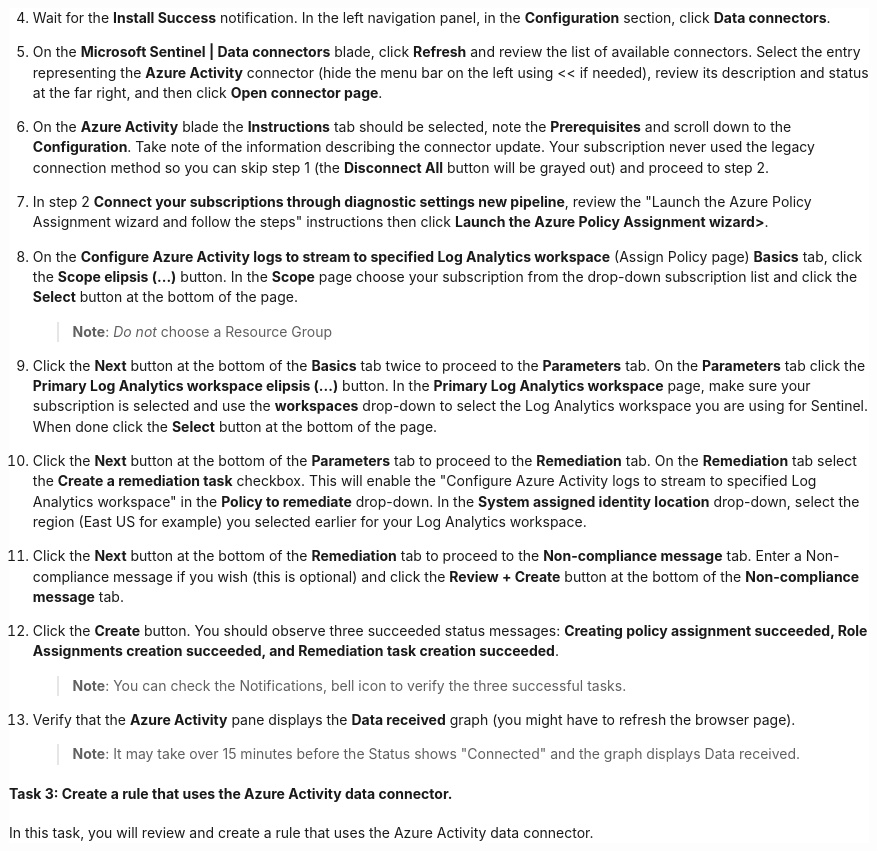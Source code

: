 4. Wait for the **Install Success** notification. In the left navigation panel, in the **Configuration** section, click **Data connectors**.

5. On the **Microsoft Sentinel \| Data connectors** blade, click **Refresh** and review the list of available connectors. Select the entry representing the **Azure Activity** connector (hide the menu bar on the left using \<< if needed), review its description and status at the far right, and then click **Open connector page**.

6. On the **Azure Activity** blade the **Instructions** tab should be selected, note the **Prerequisites** and scroll down to the **Configuration**. Take note of the information describing the connector update. Your subscription never used the legacy connection method so you can skip step 1 (the **Disconnect All** button will be grayed out) and proceed to step 2.

7. In step 2 **Connect your subscriptions through diagnostic settings new pipeline**, review the "Launch the Azure Policy Assignment wizard and follow the steps" instructions then click **Launch the Azure Policy Assignment wizard\>**.

8. On the **Configure Azure Activity logs to stream to specified Log Analytics workspace** (Assign Policy page) **Basics** tab, click the **Scope elipsis (...)** button. In the **Scope** page choose your subscription from the drop-down subscription list and click the **Select** button at the bottom of the page.

    >**Note**: *Do not* choose a Resource Group

9. Click the **Next** button at the bottom of the **Basics** tab twice to proceed to the **Parameters** tab. On the **Parameters** tab click the **Primary Log Analytics workspace elipsis (...)** button. In the **Primary Log Analytics workspace** page, make sure your subscription is selected and use the **workspaces** drop-down to select the Log Analytics workspace you are using for Sentinel. When done click the **Select** button at the bottom of the page.

10. Click the **Next** button at the bottom of the **Parameters** tab to proceed to the **Remediation** tab. On the **Remediation** tab select the **Create a remediation task** checkbox. This will enable the "Configure Azure Activity logs to stream to specified Log Analytics workspace" in the **Policy to remediate** drop-down. In the **System assigned identity location** drop-down, select the region (East US for example) you selected earlier for your Log Analytics workspace.

11. Click the **Next** button at the bottom of the **Remediation** tab to proceed to the **Non-compliance message** tab.  Enter a Non-compliance message if you wish (this is optional) and click the **Review + Create** button at the bottom of the  **Non-compliance message** tab.

12. Click the **Create** button. You should observe three succeeded status messages: **Creating policy assignment succeeded, Role Assignments creation succeeded, and Remediation task creation succeeded**.

    >**Note**: You can check the Notifications, bell icon to verify the three successful tasks.

13. Verify that the **Azure Activity** pane displays the **Data received** graph (you might have to refresh the browser page).  

    >**Note**: It may take over 15 minutes before the Status shows "Connected" and the graph displays Data received.

#### Task 3: Create a rule that uses the Azure Activity data connector. 

In this task, you will review and create a rule that uses the Azure Activity data connector. 
